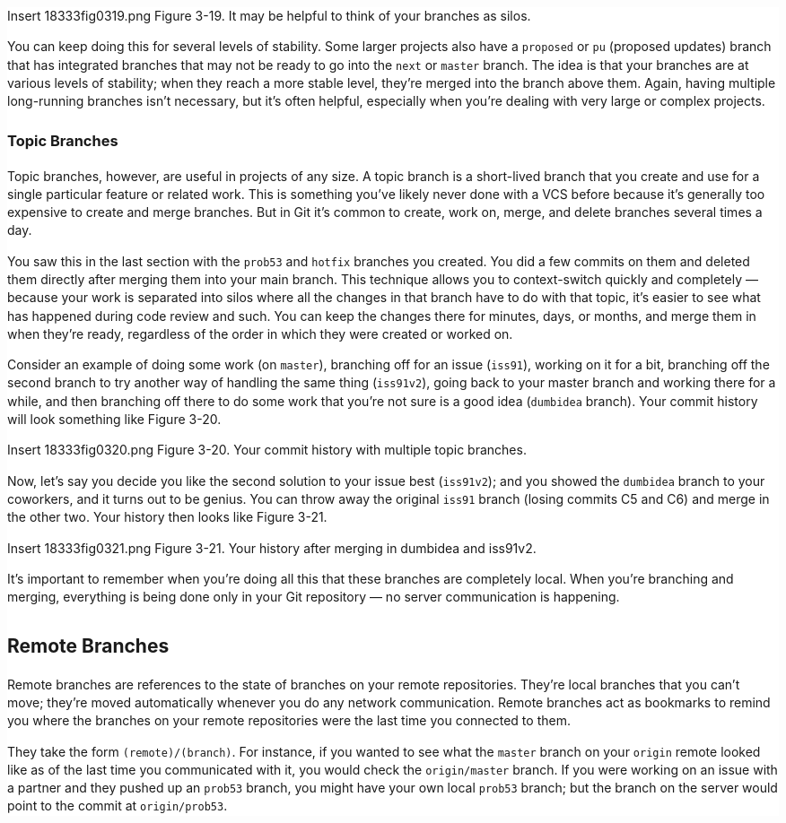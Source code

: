 Insert 18333fig0319.png 
Figure 3-19. It may be helpful to think of your branches as silos.

You can keep doing this for several levels of stability. Some larger projects also have a `proposed` or `pu` (proposed updates) branch that has integrated branches that may not be ready to go into the `next` or `master` branch. The idea is that your branches are at various levels of stability; when they reach a more stable level, they’re merged into the branch above them.
Again, having multiple long-running branches isn’t necessary, but it’s often helpful, especially when you’re dealing with very large or complex projects.

### Topic Branches ###

Topic branches, however, are useful in projects of any size. A topic branch is a short-lived branch that you create and use for a single particular feature or related work. This is something you’ve likely never done with a VCS before because it’s generally too expensive to create and merge branches. But in Git it’s common to create, work on, merge, and delete branches several times a day.

You saw this in the last section with the `prob53` and `hotfix` branches you created. You did a few commits on them and deleted them directly after merging them into your main branch. This technique allows you to context-switch quickly and completely — because your work is separated into silos where all the changes in that branch have to do with that topic, it’s easier to see what has happened during code review and such. You can keep the changes there for minutes, days, or months, and merge them in when they’re ready, regardless of the order in which they were created or worked on.

Consider an example of doing some work (on `master`), branching off for an issue (`iss91`), working on it for a bit, branching off the second branch to try another way of handling the same thing (`iss91v2`), going back to your master branch and working there for a while, and then branching off there to do some work that you’re not sure is a good idea (`dumbidea` branch). Your commit history will look something like Figure 3-20.

Insert 18333fig0320.png 
Figure 3-20. Your commit history with multiple topic branches.

Now, let’s say you decide you like the second solution to your issue best (`iss91v2`); and you showed the `dumbidea` branch to your coworkers, and it turns out to be genius. You can throw away the original `iss91` branch (losing commits C5 and C6) and merge in the other two. Your history then looks like Figure 3-21.

Insert 18333fig0321.png 
Figure 3-21. Your history after merging in dumbidea and iss91v2.

It’s important to remember when you’re doing all this that these branches are completely local. When you’re branching and merging, everything is being done only in your Git repository — no server communication is happening.

## Remote Branches ##

Remote branches are references to the state of branches on your remote repositories. They’re local branches that you can’t move; they’re moved automatically whenever you do any network communication. Remote branches act as bookmarks to remind you where the branches on your remote repositories were the last time you connected to them.

They take the form `(remote)/(branch)`. For instance, if you wanted to see what the `master` branch on your `origin` remote looked like as of the last time you communicated with it, you would check the `origin/master` branch. If you were working on an issue with a partner and they pushed up an `prob53` branch, you might have your own local `prob53` branch; but the branch on the server would point to the commit at `origin/prob53`.
